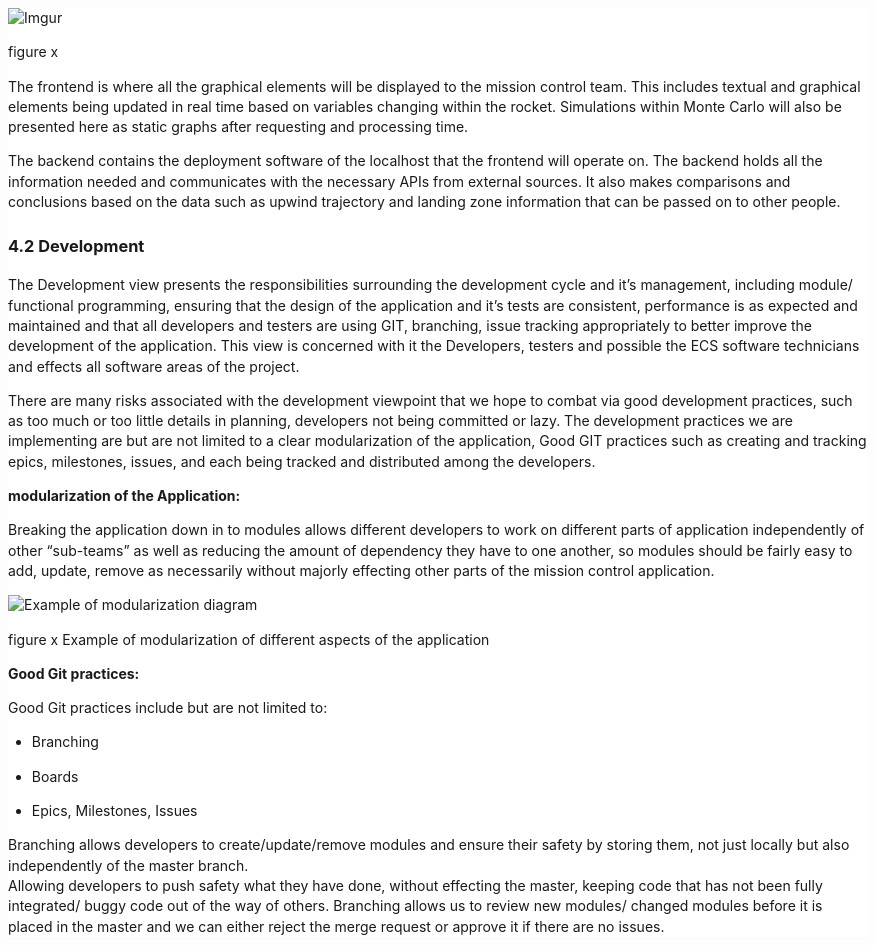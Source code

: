![Imgur](https://i.imgur.com/ckNukat.png)

figure x

The frontend is where all the graphical elements will be displayed to the mission control team. This includes textual and graphical elements being updated in real time based on variables changing within the rocket.
Simulations within Monte Carlo will also be presented here as static graphs after requesting and processing time.

The backend contains the deployment software of the localhost that the frontend will operate on. The backend holds all the information needed and communicates with the necessary
APIs from external sources. It also makes comparisons and conclusions based on the data such as upwind trajectory and landing zone information that can be passed on to other people. 

### 4.2 Development
The Development view presents the responsibilities surrounding the development cycle and it’s management, including module/ functional programming, ensuring that the 
design of the application and it’s tests are consistent, performance is as expected and maintained and that all developers and testers are using GIT, branching, issue
tracking appropriately to better improve the development of the application. This view is concerned with it the Developers, testers and possible the ECS software 
technicians and effects all software areas of the project. 

There are many risks associated with the development viewpoint that we hope to combat via good development practices, such as too much or too little details in 
planning, developers not being committed or lazy. The development practices we are implementing are but are not limited to a clear modularization of
the application, Good GIT practices such as creating and tracking epics, milestones, issues, and each being tracked and distributed among the developers.

**modularization of the Application:**

Breaking the application down in to modules allows different developers to work on different parts of application independently of other “sub-teams” as 
well as reducing the amount of dependency they have to one another, so modules should be fairly easy to add, update, remove as necessarily without majorly 
effecting other parts of the mission control application.  

![Example of modularization diagram](https://gitlab.ecs.vuw.ac.nz/course-work/engr300/2020/group11/group-11/-/blob/master/Images/Example_of_modulariazrion_diagram.png)

figure x Example of modularization of different aspects of the application
    
**Good Git practices:**

Good Git practices include but are not limited to:
    
*  Branching 
   
*   Boards
   
*   Epics, Milestones, Issues
    

Branching allows developers to create/update/remove modules and ensure their safety by storing them, not just locally but also independently of the master branch.  
Allowing developers to push safety what they have done, without effecting the master, keeping code that has not been fully integrated/ buggy code out of the way of 
others. Branching allows us to review new modules/ changed modules before it is placed in the master and we can either reject the merge request or approve it if there 
are no issues. 
